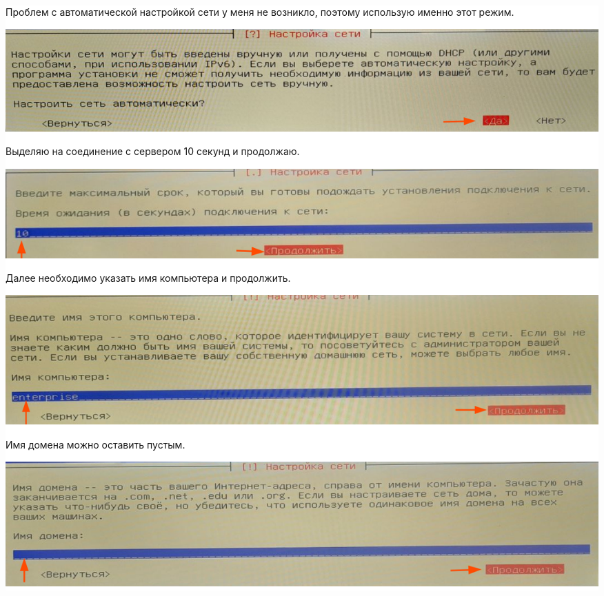Проблем с автоматической настройкой сети у меня не возникло, поэтому использую именно этот режим.

<p align="center">
  <img src="img/22.png" alt="Настройки сети">
</p>

Выделяю на соединение с сервером 10 секунд и продолжаю.

<p align="center">
  <img src="img/23.png" alt="Настройки сети">
</p>

Далее необходимо указать имя компьютера и продолжить.

<p align="center">
  <img src="img/24.png" alt="Настройки сети">
</p>

Имя домена можно оставить пустым. 

<p align="center">
  <img src="img/25.png" alt="Настройки сети">
</p>
